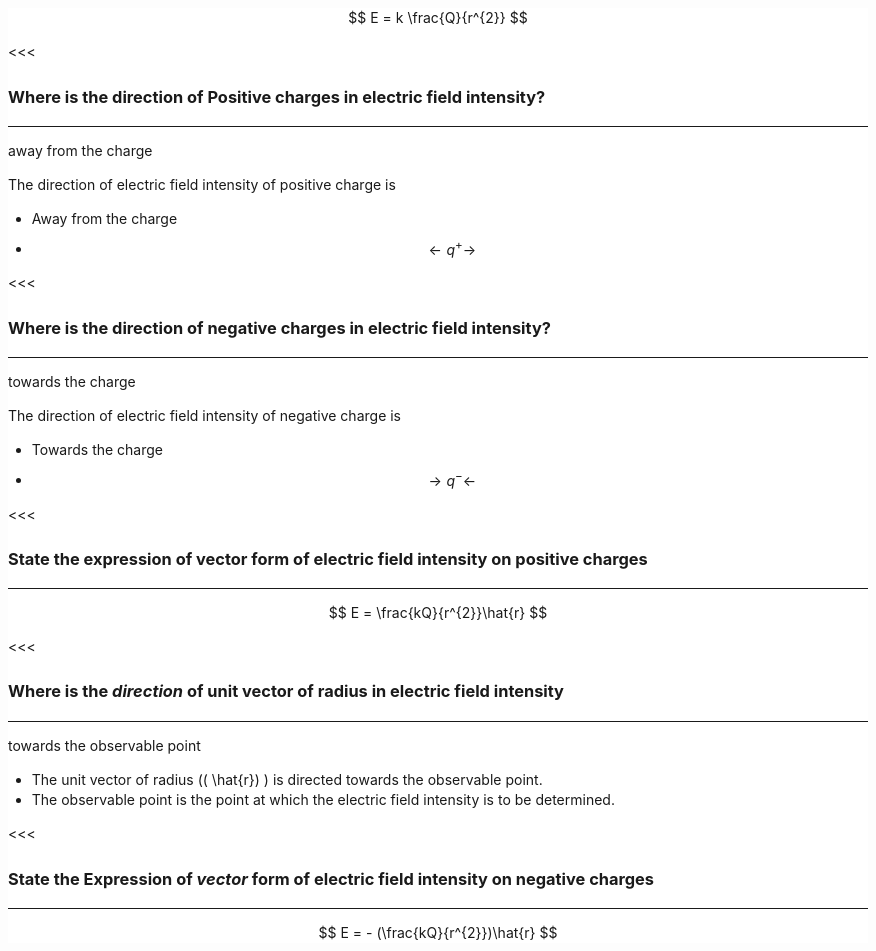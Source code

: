 $$ E = k \frac{Q}{r^{2}} $$ 



>>> 
<<<
### Where is the direction of **Positive charges** in electric field intensity?
---

away from the charge

The direction of electric field intensity of positive charge is 


- Away from the charge
- $$ \leftarrow q^{+} \rightarrow $$ 



>>> 
<<<
### Where is the **direction of negative charges** in electric field intensity?
---

towards the charge


The direction of electric field intensity of negative charge is


- Towards the charge 
- $$ \rightarrow q^{-} \leftarrow $$ 




>>> 
<<<
### State the expression of vector form of electric field  intensity on **positive charges**
---

$$ E = \frac{kQ}{r^{2}}\hat{r} $$

>>> 
<<<
### Where is the *direction* of unit vector of radius in electric field intensity
---

towards the observable point


- The unit vector of radius (\( \hat{r}\) ) is directed towards the observable point.
- The observable point is the point at which the electric field intensity is to be determined.


>>> 
<<<
### State the Expression of *vector* form of electric field intensity on **negative charges**
---

$$ E = - (\frac{kQ}{r^{2}})\hat{r} $$

>>>




